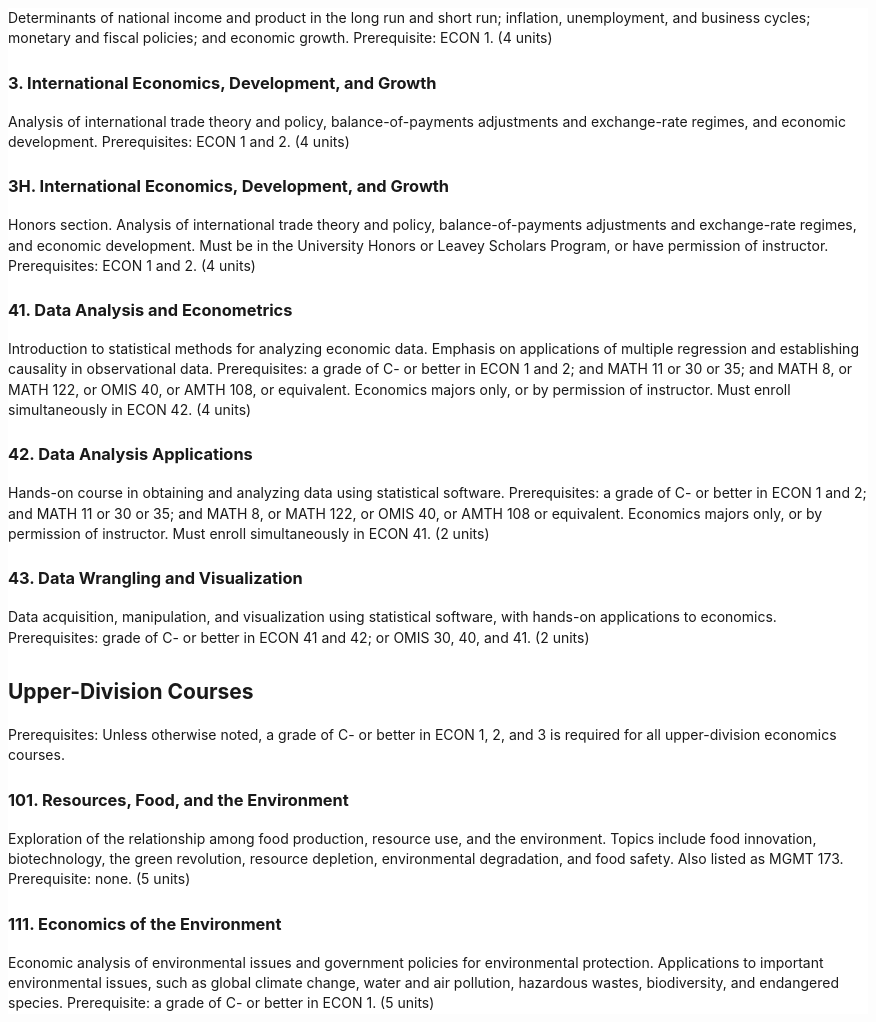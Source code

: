 Determinants of national income and product in the long run and short run; inflation, unemployment, and business cycles; monetary and fiscal policies; and economic growth. Prerequisite: ECON 1. (4 units)

### 3. International Economics, Development, and Growth

Analysis of international trade theory and policy, balance-of-payments adjustments and exchange-rate regimes, and economic development. Prerequisites: ECON 1 and 2. (4 units)

### 3H. International Economics, Development, and Growth

Honors section. Analysis of international trade theory and policy, balance-of-payments adjustments and exchange-rate regimes, and economic development. Must be in the University Honors or Leavey Scholars Program, or have permission of instructor. Prerequisites: ECON 1 and 2. (4 units)

### 41. Data Analysis and Econometrics

Introduction to statistical methods for analyzing economic data. Emphasis on applications of multiple regression and establishing causality in observational data. Prerequisites: a grade of C- or better in ECON 1 and 2; and MATH 11 or 30 or 35; and MATH 8, or MATH 122, or OMIS 40, or AMTH 108, or equivalent. Economics majors only, or by permission of instructor. Must enroll simultaneously in ECON 42. (4 units)

### 42. Data Analysis Applications

Hands-on course in obtaining and analyzing data using statistical software. Prerequisites: a grade of C- or better in ECON 1 and 2; and MATH 11 or 30 or 35; and MATH 8, or MATH 122, or OMIS 40, or AMTH 108 or equivalent. Economics majors only, or by permission of instructor. Must enroll simultaneously in ECON 41. (2 units)

### 43. Data Wrangling and Visualization

Data acquisition, manipulation, and visualization using statistical software, with hands-on applications to economics. Prerequisites: grade of C- or better in ECON 41 and 42; or OMIS 30, 40, and 41. (2 units)

Upper-Division Courses
----------------------

Prerequisites: Unless otherwise noted, a grade of C- or better in ECON 1, 2, and 3 is required for all upper-division economics courses.

### 101. Resources, Food, and the Environment

Exploration of the relationship among food production, resource use, and the environment. Topics include food innovation, biotechnology, the green revolution, resource depletion, environmental degradation, and food safety. Also listed as MGMT 173. Prerequisite: none. (5 units)

### 111. Economics of the Environment

Economic analysis of environmental issues and government policies for environmental protection. Applications to important environmental issues, such as global climate change, water and air pollution, hazardous wastes, biodiversity, and endangered species. Prerequisite: a grade of C- or better in ECON 1. (5 units)
